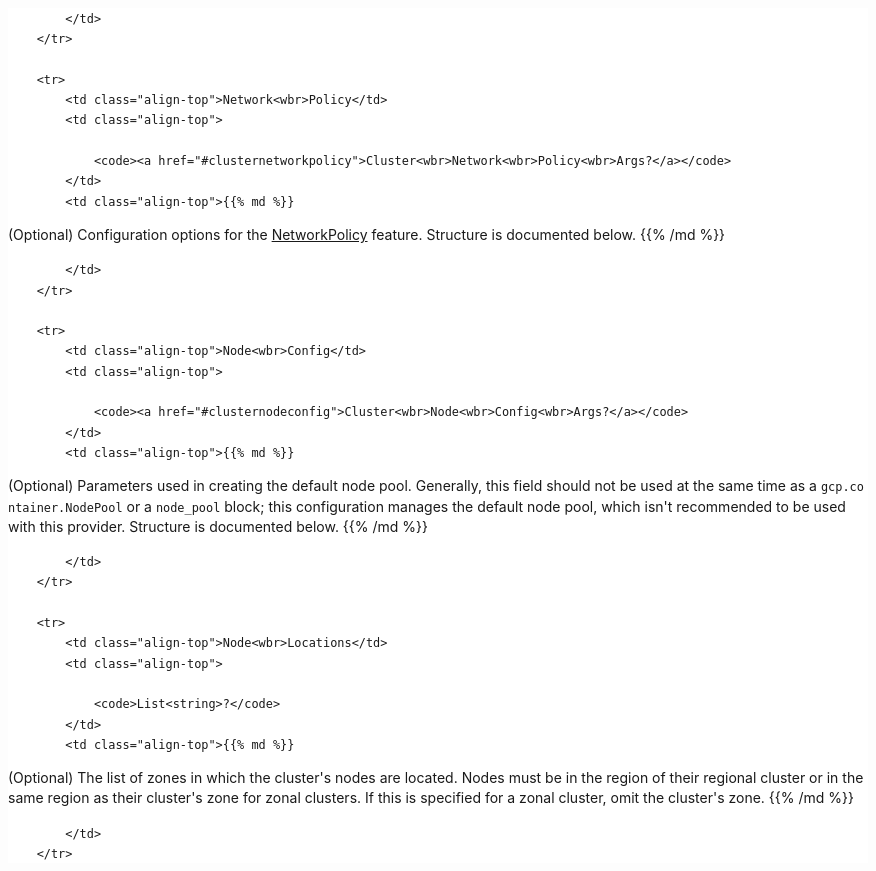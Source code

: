             
            </td>
        </tr>
    
        <tr>
            <td class="align-top">Network<wbr>Policy</td>
            <td class="align-top">
                
                <code><a href="#clusternetworkpolicy">Cluster<wbr>Network<wbr>Policy<wbr>Args?</a></code>
            </td>
            <td class="align-top">{{% md %}} 
 (Optional)
Configuration options for the
[NetworkPolicy](https://kubernetes.io/docs/concepts/services-networking/networkpolicies/)
feature. Structure is documented below.
 {{% /md %}}

            
            </td>
        </tr>
    
        <tr>
            <td class="align-top">Node<wbr>Config</td>
            <td class="align-top">
                
                <code><a href="#clusternodeconfig">Cluster<wbr>Node<wbr>Config<wbr>Args?</a></code>
            </td>
            <td class="align-top">{{% md %}} 
 (Optional)
Parameters used in creating the default node pool.
Generally, this field should not be used at the same time as a
`gcp.container.NodePool` or a `node_pool` block; this configuration
manages the default node pool, which isn&#39;t recommended to be used with
this provider. Structure is documented below.
 {{% /md %}}

            
            </td>
        </tr>
    
        <tr>
            <td class="align-top">Node<wbr>Locations</td>
            <td class="align-top">
                
                <code>List<string>?</code>
            </td>
            <td class="align-top">{{% md %}} 
 (Optional)
The list of zones in which the cluster&#39;s nodes
are located. Nodes must be in the region of their regional cluster or in the
same region as their cluster&#39;s zone for zonal clusters. If this is specified for
a zonal cluster, omit the cluster&#39;s zone.
 {{% /md %}}

            
            </td>
        </tr>
    